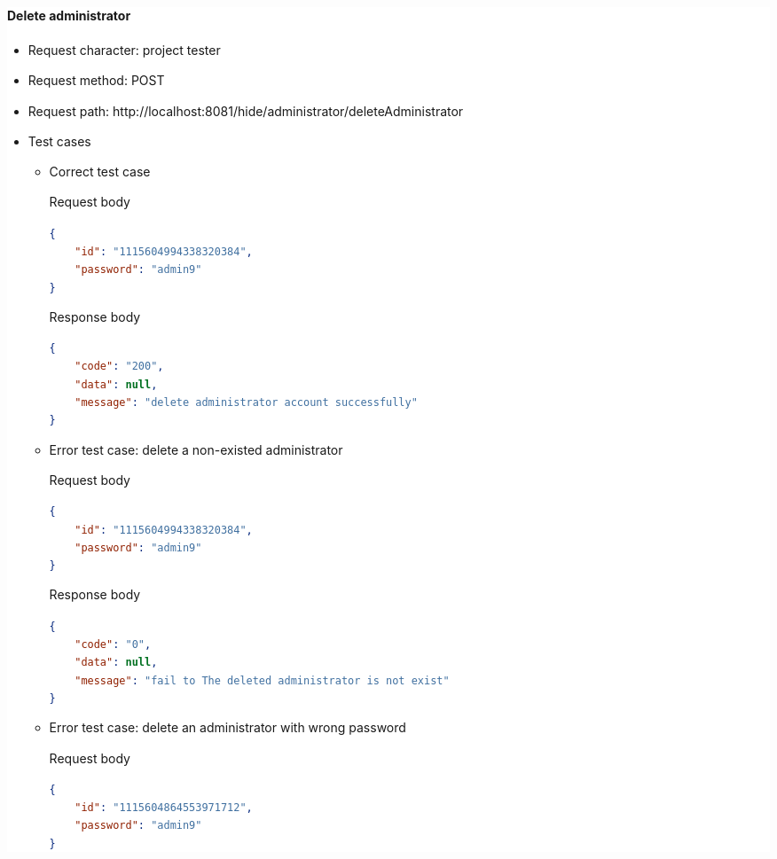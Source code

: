#### Delete administrator

- Request character: project tester

- Request method: POST

- Request path: http://localhost:8081/hide/administrator/deleteAdministrator

- Test cases

  - Correct test case

    Request body

    ```json
    {
        "id": "1115604994338320384",
        "password": "admin9"
    }
    ```
    
    Response body
    
    ```json
    {
        "code": "200",
        "data": null,
        "message": "delete administrator account successfully"
    }
    ```
  
  - Error test case: delete a non-existed administrator
  
    Request body
  
    ```json
    {
        "id": "1115604994338320384",
        "password": "admin9"
    }
    ```
  
    Response body
  
    ```json
    {
        "code": "0",
        "data": null,
        "message": "fail to The deleted administrator is not exist"
    }
    ```
  
  - Error test case: delete an administrator with wrong password
  
    Request body
  
    ```json
    {
        "id": "1115604864553971712",
        "password": "admin9"
    }
    ```
  